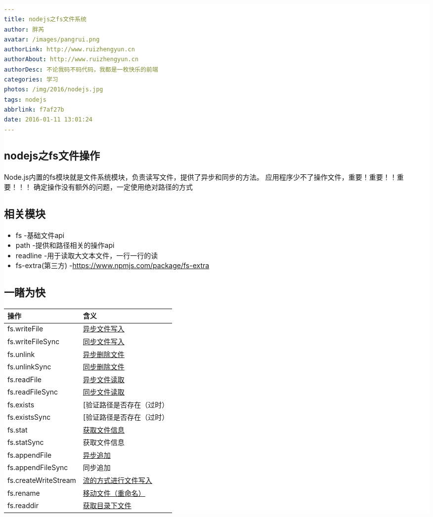 ```yaml
---
title: nodejs之fs文件系统
author: 胖芮
avatar: /images/pangrui.png
authorLink: http://www.ruizhengyun.cn
authorAbout: http://www.ruizhengyun.cn
authorDesc: 不论我码不码代码，我都是一枚快乐的前端
categories: 学习
photos: /img/2016/nodejs.jpg
tags: nodejs
abbrlink: f7af27b
date: 2016-01-11 13:01:24
---
```

## nodejs之fs文件操作
Node.js内置的fs模块就是文件系统模块，负责读写文件，提供了异步和同步的方法。
应用程序少不了操作文件，重要！重要！！重要！！！
确定操作没有额外的问题，一定使用绝对路径的方式

## 相关模块
* fs   -基础文件api
* path -提供和路径相关的操作api
* readline -用于读取大文本文件，一行一行的读
* fs-extra(第三方)  -https://www.npmjs.com/package/fs-extra


## 一睹为快
| 操作                  | 含义                     |
|:---------------------|:------------------------ | 
| fs.writeFile         | [异步文件写入](https://github.com/ruizhengyun/node-lesson/blob/master/lesson/fs/01-write/index.js)|
| fs.writeFileSync     | [同步文件写入](https://github.com/ruizhengyun/node-lesson/blob/master/lesson/fs/02-writeSync/index.js)|
| fs.unlink            | [异步删除文件](https://github.com/ruizhengyun/node-lesson/blob/master/lesson/fs/03-unlink/index.js)|
| fs.unlinkSync        | [同步删除文件](https://github.com/ruizhengyun/node-lesson/blob/master/lesson/fs/04-unlinkSync/index.js)|
| fs.readFile          | [异步文件读取](https://github.com/ruizhengyun/node-lesson/tree/master/lesson/fs/05-readFile/index.js)|
| fs.readFileSync      | [同步文件读取](https://github.com/ruizhengyun/node-lesson/blob/master/lesson/fs/06-readFileSync/index.js)|
| fs.exists            | [验证路径是否存在（过时）     |
| fs.existsSync        | [验证路径是否存在（过时）     |
| fs.stat              | [获取文件信息](https://github.com/ruizhengyun/node-lesson/blob/master/lesson/fs/08-stat/index.js)|
| fs.statSync          | 获取文件信息               |
| fs.appendFile        | [异步追加](https://github.com/ruizhengyun/node-lesson/blob/master/lesson/fs/09-appendFile/index.js)|
| fs.appendFileSync    | 同步追加                  |
| fs.createWriteStream | [流的方式进行文件写入](https://github.com/ruizhengyun/node-lesson/blob/master/lesson/fs/10-writeStream/index.js)|
| fs.rename            | [移动文件（重命名）](https://github.com/ruizhengyun/node-lesson/blob/master/lesson/fs/11-rename/index.js)|
| fs.readdir           | [获取目录下文件](https://github.com/ruizhengyun/node-lesson/blob/master/lesson/fs/12-fileAtdir/index.js)|
